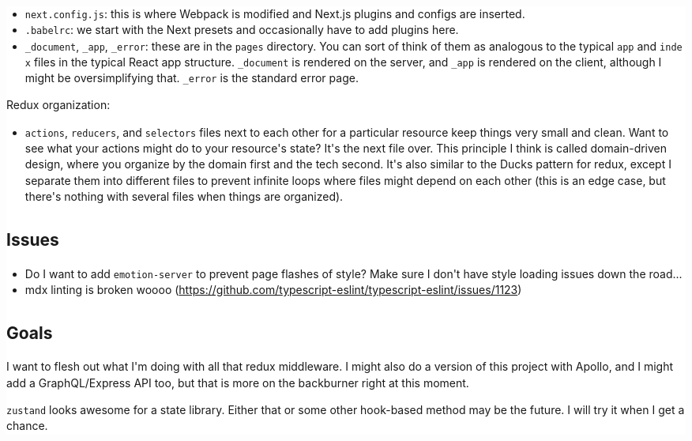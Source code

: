 - `next.config.js`: this is where Webpack is modified and Next.js plugins and configs are inserted.
- `.babelrc`: we start with the Next presets and occasionally have to add plugins here.
- `_document`, `_app`, `_error`: these are in the `pages` directory. You can sort of think of them as analogous to the typical `app` and `index` files in the typical React app structure. `_document` is rendered on the server, and `_app` is rendered on the client, although I might be oversimplifying that. `_error` is the standard error page.

Redux organization:
- `actions`, `reducers`, and `selectors` files next to each other for a particular resource keep things very small and clean. Want to see what your actions might do to your resource's state? It's the next file over. This principle I think is called domain-driven design, where you organize by the domain first and the tech second. It's also similar to the Ducks pattern for redux, except I separate them into different files to prevent infinite loops where files might depend on each other (this is an edge case, but there's nothing with several files when things are organized).

## Issues

- Do I want to add `emotion-server` to prevent page flashes of style? Make sure I don't have style loading issues down the road...
- mdx linting is broken woooo (https://github.com/typescript-eslint/typescript-eslint/issues/1123)


## Goals

I want to flesh out what I'm doing with all that redux middleware. I might also do a version of this project with Apollo, and I might add a GraphQL/Express API too, but that is more on the backburner right at this moment.

`zustand` looks awesome for a state library. Either that or some other hook-based method may be the future. I will try it when I get a chance.
